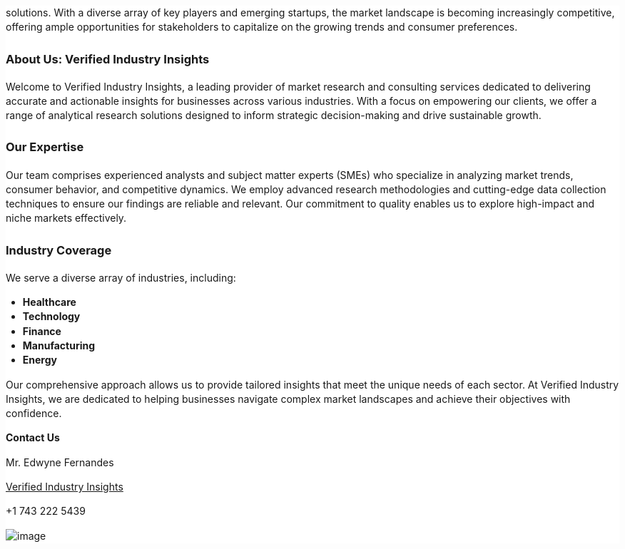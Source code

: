 solutions. With a diverse array of key players and emerging startups, the market landscape is becoming increasingly competitive, offering ample opportunities for stakeholders to capitalize on the growing trends and consumer preferences.</p><h3>About Us: Verified Industry Insights</h3><p>Welcome to Verified Industry Insights, a leading provider of market research and consulting services dedicated to delivering accurate and actionable insights for businesses across various industries. With a focus on empowering our clients, we offer a range of analytical research solutions designed to inform strategic decision-making and drive sustainable growth.</p><h3>Our Expertise</h3><p>Our team comprises experienced analysts and subject matter experts (SMEs) who specialize in analyzing market trends, consumer behavior, and competitive dynamics. We employ advanced research methodologies and cutting-edge data collection techniques to ensure our findings are reliable and relevant. Our commitment to quality enables us to explore high-impact and niche markets effectively.</p><h3>Industry Coverage</h3><p>We serve a diverse array of industries, including:</p><ul><li><strong>Healthcare</strong></li><li><strong>Technology</strong></li><li><strong>Finance</strong></li><li><strong>Manufacturing</strong></li><li><strong>Energy</strong></li></ul><p>Our comprehensive approach allows us to provide tailored insights that meet the unique needs of each sector. At Verified Industry Insights, we are dedicated to helping businesses navigate complex market landscapes and achieve their objectives with confidence.</p><p><strong>Contact Us</strong></p><p>Mr. Edwyne Fernandes</p><p><a href="https://www.verifiedindustryinsights.com/">Verified Industry Insights</a></p><p>+1 743 222 5439</p>
![image](https://github.com/user-attachments/assets/22e8392f-b205-4fc7-adb2-9aa8e4dd7e2f)
